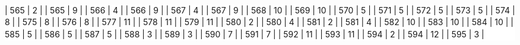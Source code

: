 | 565        | 2            |
| 565        | 9            |
| 566        | 4            |
| 566        | 9            |
| 567        | 4            |
| 567        | 9            |
| 568        | 10           |
| 569        | 10           |
| 570        | 5            |
| 571        | 5            |
| 572        | 5            |
| 573        | 5            |
| 574        | 8            |
| 575        | 8            |
| 576        | 8            |
| 577        | 11           |
| 578        | 11           |
| 579        | 11           |
| 580        | 2            |
| 580        | 4            |
| 581        | 2            |
| 581        | 4            |
| 582        | 10           |
| 583        | 10           |
| 584        | 10           |
| 585        | 5            |
| 586        | 5            |
| 587        | 5            |
| 588        | 3            |
| 589        | 3            |
| 590        | 7            |
| 591        | 7            |
| 592        | 11           |
| 593        | 11           |
| 594        | 2            |
| 594        | 12           |
| 595        | 3            |